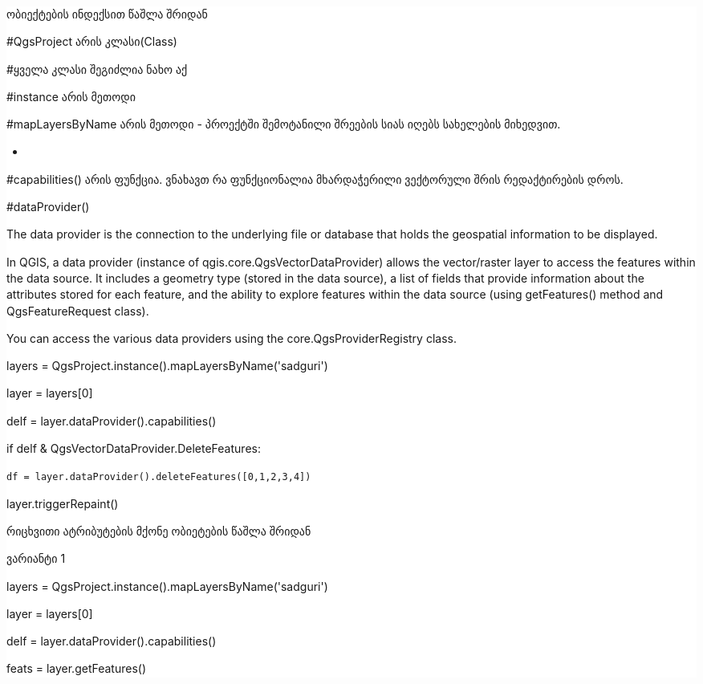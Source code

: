 ობიექტების ინდექსით წაშლა შრიდან

#QgsProject არის კლასი(Class) 

#ყველა კლასი შეგიძლია ნახო აქ

#instance არის მეთოდი

#mapLayersByName არის მეთოდი - პროექტში შემოტანილი შრეების სიას იღებს სახელების მიხედვით.

-

#capabilities() არის ფუნქცია. ვნახავთ რა ფუნქციონალია მხარდაჭერილი ვექტორული შრის რედაქტირების დროს. 

#dataProvider()

The data provider is the connection to the underlying file or database that holds the geospatial information to be displayed.

In QGIS, a data provider (instance of qgis.core.QgsVectorDataProvider) allows the vector/raster layer to access the features within the data source. It includes a geometry type (stored in the data source), a list of fields that provide information about the attributes stored for each feature, and the ability to explore features within the data source (using getFeatures() method and QgsFeatureRequest class).

You can access the various data providers using the core.QgsProviderRegistry class.




layers = QgsProject.instance().mapLayersByName('sadguri')



layer = layers[0]



delf = layer.dataProvider().capabilities()



if delf & QgsVectorDataProvider.DeleteFeatures:

    df = layer.dataProvider().deleteFeatures([0,1,2,3,4])



layer.triggerRepaint()



რიცხვითი ატრიბუტების მქონე ობიეტების წაშლა შრიდან


ვარიანტი 1

layers = QgsProject.instance().mapLayersByName('sadguri')



layer = layers[0]



delf = layer.dataProvider().capabilities()

feats = layer.getFeatures()
